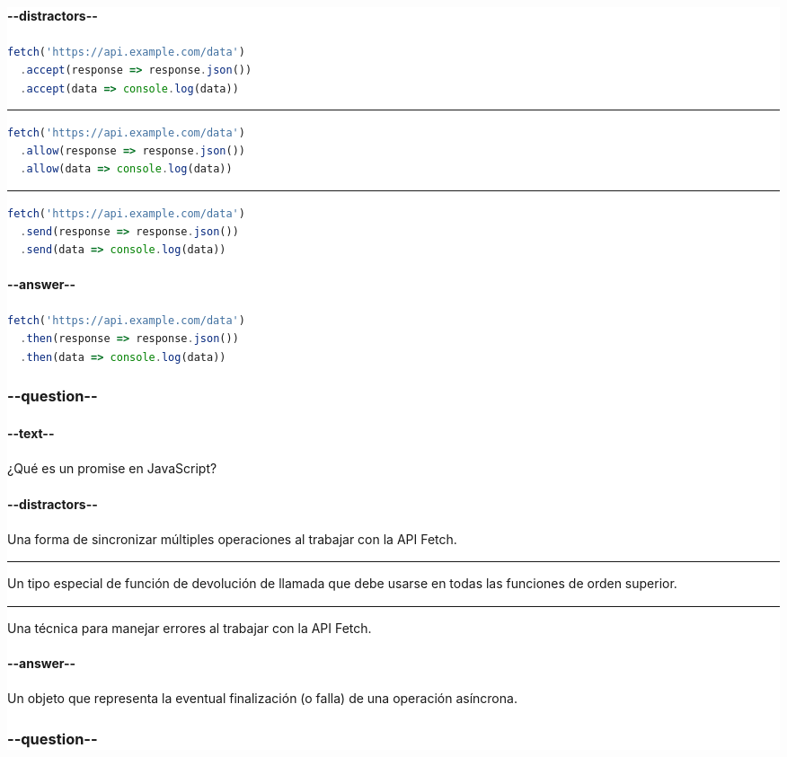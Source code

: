 #### --distractors--

```js
fetch('https://api.example.com/data')
  .accept(response => response.json())
  .accept(data => console.log(data))
```

---

```js
fetch('https://api.example.com/data')
  .allow(response => response.json())
  .allow(data => console.log(data))
```

---

```js
fetch('https://api.example.com/data')
  .send(response => response.json())
  .send(data => console.log(data))
```

#### --answer--

```js
fetch('https://api.example.com/data')
  .then(response => response.json())
  .then(data => console.log(data))
```

### --question--

#### --text--

¿Qué es un promise en JavaScript?

#### --distractors--

Una forma de sincronizar múltiples operaciones al trabajar con la API Fetch.

---

Un tipo especial de función de devolución de llamada que debe usarse en todas las funciones de orden superior.

---

Una técnica para manejar errores al trabajar con la API Fetch.

#### --answer--

Un objeto que representa la eventual finalización (o falla) de una operación asíncrona.

### --question--
